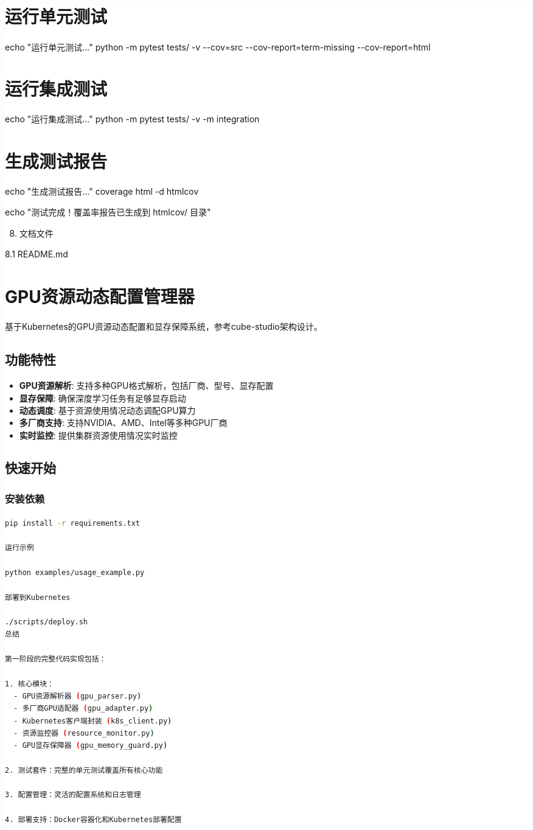 # 运行单元测试
echo "运行单元测试..."
python -m pytest tests/ -v --cov=src --cov-report=term-missing --cov-report=html

# 运行集成测试
echo "运行集成测试..."
python -m pytest tests/ -v -m integration

# 生成测试报告
echo "生成测试报告..."
coverage html -d htmlcov

echo "测试完成！覆盖率报告已生成到 htmlcov/ 目录"

8. 文档文件

8.1 README.md

# GPU资源动态配置管理器

基于Kubernetes的GPU资源动态配置和显存保障系统，参考cube-studio架构设计。

## 功能特性

- **GPU资源解析**: 支持多种GPU格式解析，包括厂商、型号、显存配置
- **显存保障**: 确保深度学习任务有足够显存启动
- **动态调度**: 基于资源使用情况动态调配GPU算力
- **多厂商支持**: 支持NVIDIA、AMD、Intel等多种GPU厂商
- **实时监控**: 提供集群资源使用情况实时监控

## 快速开始

### 安装依赖

```bash
pip install -r requirements.txt

运行示例

python examples/usage_example.py

部署到Kubernetes

./scripts/deploy.sh
总结

第一阶段的完整代码实现包括：

1. 核心模块：
  - GPU资源解析器 (gpu_parser.py)
  - 多厂商GPU适配器 (gpu_adapter.py) 
  - Kubernetes客户端封装 (k8s_client.py)
  - 资源监控器 (resource_monitor.py)
  - GPU显存保障器 (gpu_memory_guard.py)
    
2. 测试套件：完整的单元测试覆盖所有核心功能
  
3. 配置管理：灵活的配置系统和日志管理
  
4. 部署支持：Docker容器化和Kubernetes部署配置
```